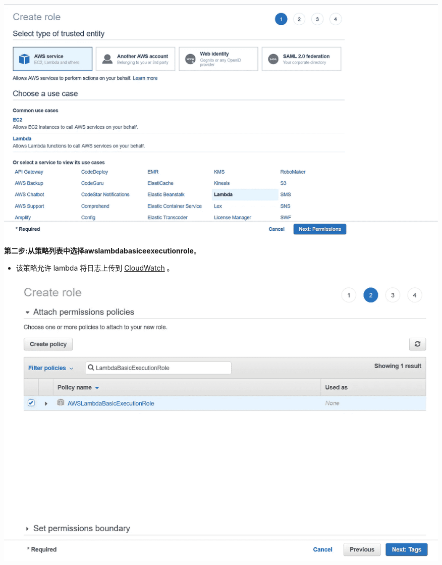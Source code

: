 ![](img/3f486b27e2d0e9e81330959f53702586.png)

**第二步:**从策略列表中选择**awslambdabasiceexecutionrole**。

*   该策略允许 lambda 将日志上传到 [CloudWatch](https://aws.amazon.com/cloudwatch/) 。

![](img/24b998ef604f03bf7a10e5882e90bea8.png)
